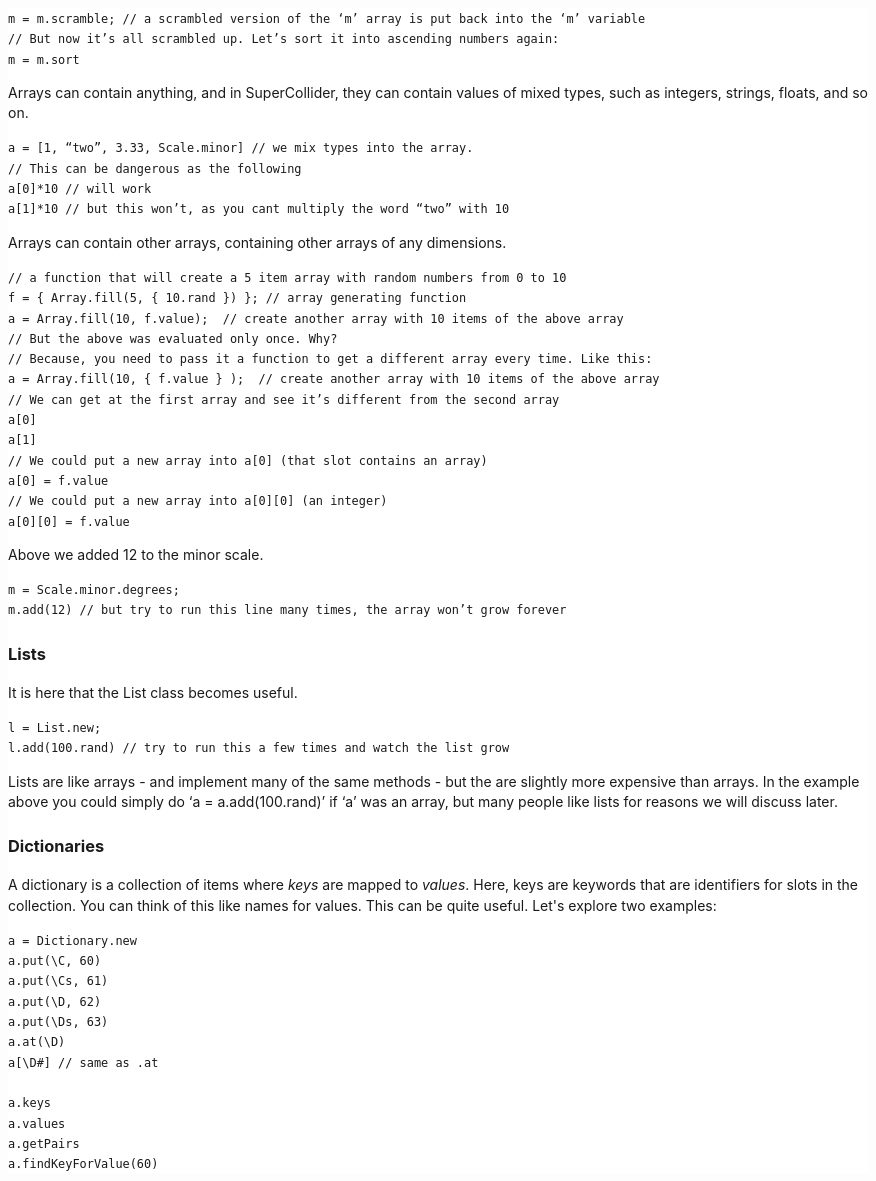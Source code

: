     m = m.scramble; // a scrambled version of the ‘m’ array is put back into the ‘m’ variable
    // But now it’s all scrambled up. Let’s sort it into ascending numbers again:
    m = m.sort

Arrays can contain anything, and in SuperCollider, they can contain values of mixed types, such as integers, strings, floats, and so on.


    a = [1, “two”, 3.33, Scale.minor] // we mix types into the array.
    // This can be dangerous as the following
    a[0]*10 // will work
    a[1]*10 // but this won’t, as you cant multiply the word “two” with 10 


Arrays can contain other arrays, containing other arrays of any dimensions.

```
// a function that will create a 5 item array with random numbers from 0 to 10
f = { Array.fill(5, { 10.rand }) }; // array generating function 
a = Array.fill(10, f.value);  // create another array with 10 items of the above array
// But the above was evaluated only once. Why? 
// Because, you need to pass it a function to get a different array every time. Like this:
a = Array.fill(10, { f.value } );  // create another array with 10 items of the above array
// We can get at the first array and see it’s different from the second array
a[0]
a[1]
// We could put a new array into a[0] (that slot contains an array)
a[0] = f.value
// We could put a new array into a[0][0] (an integer)
a[0][0] = f.value
```

Above we added 12 to the minor scale.


    m = Scale.minor.degrees;
    m.add(12) // but try to run this line many times, the array won’t grow forever

### Lists

It is here that the List class becomes useful. 


    l = List.new;
    l.add(100.rand) // try to run this a few times and watch the list grow

Lists are like arrays - and implement many of the same methods - but the are slightly more expensive than arrays. In the example above you could simply do ‘a = a.add(100.rand)’ if ‘a’ was an array, but many people like lists for reasons we will discuss later.

### Dictionaries

A dictionary is a collection of items where *keys* are mapped to *values*. Here, keys are keywords that are identifiers for slots in the collection. You can think of this like names for values. This can be quite useful. Let's explore two examples:

```
a = Dictionary.new
a.put(\C, 60)
a.put(\Cs, 61)
a.put(\D, 62)
a.put(\Ds, 63)
a.at(\D)
a[\D#] // same as .at

a.keys
a.values
a.getPairs
a.findKeyForValue(60)
```
